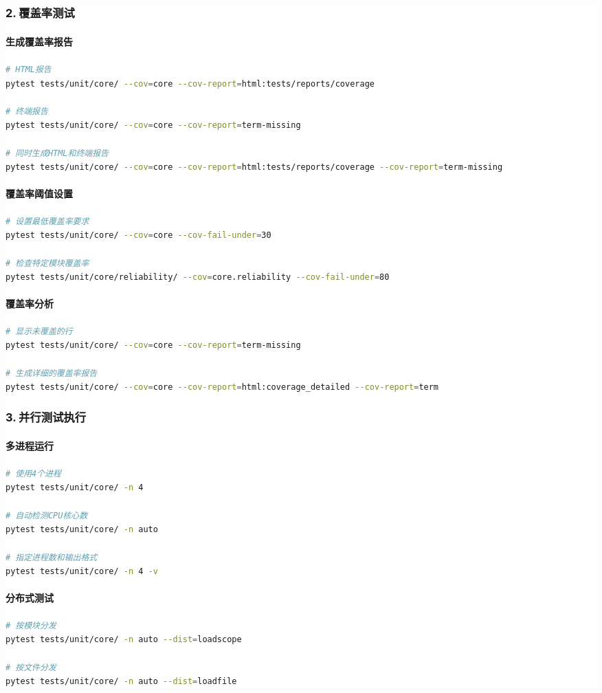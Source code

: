 ### 2. 覆盖率测试

#### 生成覆盖率报告
```bash
# HTML报告
pytest tests/unit/core/ --cov=core --cov-report=html:tests/reports/coverage

# 终端报告
pytest tests/unit/core/ --cov=core --cov-report=term-missing

# 同时生成HTML和终端报告
pytest tests/unit/core/ --cov=core --cov-report=html:tests/reports/coverage --cov-report=term-missing
```

#### 覆盖率阈值设置
```bash
# 设置最低覆盖率要求
pytest tests/unit/core/ --cov=core --cov-fail-under=30

# 检查特定模块覆盖率
pytest tests/unit/core/reliability/ --cov=core.reliability --cov-fail-under=80
```

#### 覆盖率分析
```bash
# 显示未覆盖的行
pytest tests/unit/core/ --cov=core --cov-report=term-missing

# 生成详细的覆盖率报告
pytest tests/unit/core/ --cov=core --cov-report=html:coverage_detailed --cov-report=term
```

### 3. 并行测试执行

#### 多进程运行
```bash
# 使用4个进程
pytest tests/unit/core/ -n 4

# 自动检测CPU核心数
pytest tests/unit/core/ -n auto

# 指定进程数和输出格式
pytest tests/unit/core/ -n 4 -v
```

#### 分布式测试
```bash
# 按模块分发
pytest tests/unit/core/ -n auto --dist=loadscope

# 按文件分发
pytest tests/unit/core/ -n auto --dist=loadfile
```
